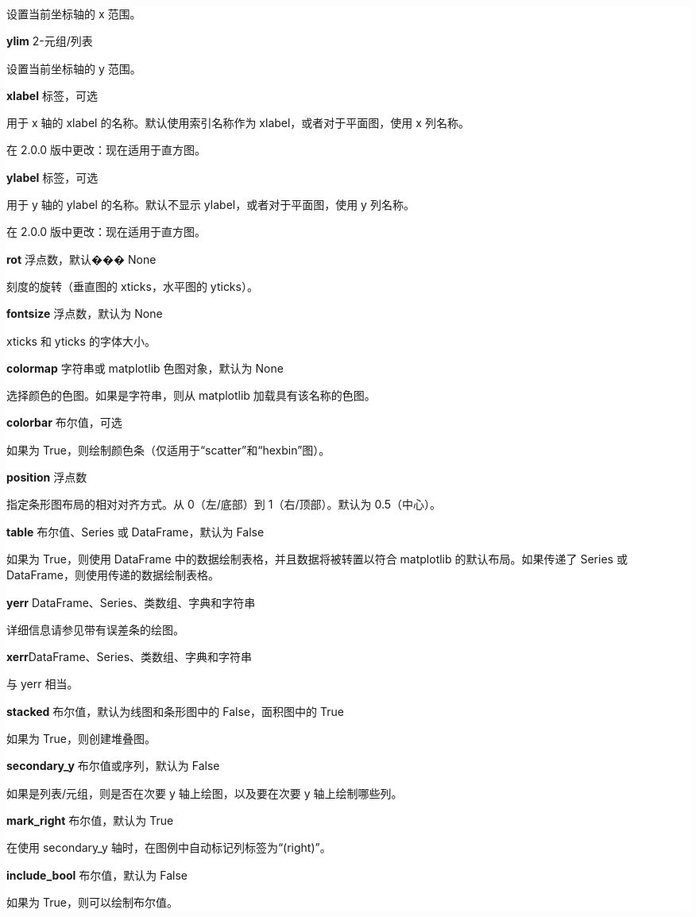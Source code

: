 设置当前坐标轴的 x 范围。

**ylim** 2-元组/列表

设置当前坐标轴的 y 范围。

**xlabel** 标签，可选

用于 x 轴的 xlabel 的名称。默认使用索引名称作为 xlabel，或者对于平面图，使用 x 列名称。

在 2.0.0 版中更改：现在适用于直方图。

**ylabel** 标签，可选

用于 y 轴的 ylabel 的名称。默认不显示 ylabel，或者对于平面图，使用 y 列名称。

在 2.0.0 版中更改：现在适用于直方图。

**rot** 浮点数，默认��� None

刻度的旋转（垂直图的 xticks，水平图的 yticks）。

**fontsize** 浮点数，默认为 None

xticks 和 yticks 的字体大小。

**colormap** 字符串或 matplotlib 色图对象，默认为 None

选择颜色的色图。如果是字符串，则从 matplotlib 加载具有该名称的色图。

**colorbar** 布尔值，可选

如果为 True，则绘制颜色条（仅适用于“scatter”和“hexbin”图）。

**position** 浮点数

指定条形图布局的相对对齐方式。从 0（左/底部）到 1（右/顶部）。默认为 0.5（中心）。

**table** 布尔值、Series 或 DataFrame，默认为 False

如果为 True，则使用 DataFrame 中的数据绘制表格，并且数据将被转置以符合 matplotlib 的默认布局。如果传递了 Series 或 DataFrame，则使用传递的数据绘制表格。

**yerr** DataFrame、Series、类数组、字典和字符串

详细信息请参见带有误差条的绘图。

**xerr**DataFrame、Series、类数组、字典和字符串

与 yerr 相当。

**stacked** 布尔值，默认为线图和条形图中的 False，面积图中的 True

如果为 True，则创建堆叠图。

**secondary_y** 布尔值或序列，默认为 False

如果是列表/元组，则是否在次要 y 轴上绘图，以及要在次要 y 轴上绘制哪些列。

**mark_right** 布尔值，默认为 True

在使用 secondary_y 轴时，在图例中自动标记列标签为“(right)”。

**include_bool** 布尔值，默认为 False

如果为 True，则可以绘制布尔值。
